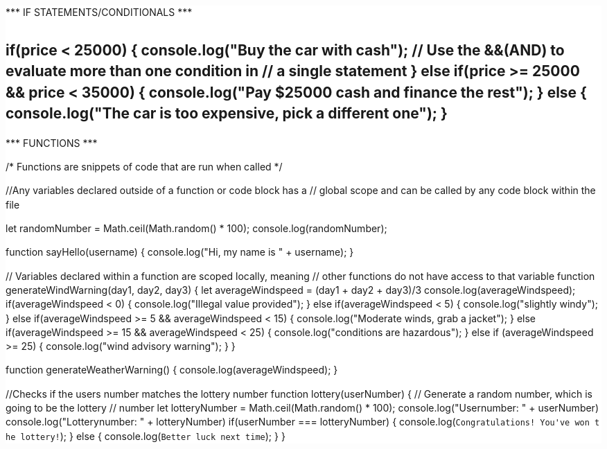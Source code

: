
*** IF STATEMENTS/CONDITIONALS ***


if(price < 25000) {
    console.log("Buy the car with cash");
    // Use the &&(AND) to evaluate more than one condition in
    // a single statement
} else if(price >= 25000 && price < 35000) {
    console.log("Pay $25000 cash and finance the rest");
} else {
    console.log("The car is too expensive, pick a different one");
}
--------------------------------------------------------------------------------


*** FUNCTIONS ***

/* 
Functions are snippets of code that are run when called
*/

//Any variables declared outside of a function or code block has a
// global scope and can be called by any code block within the file

let randomNumber = Math.ceil(Math.random() * 100);
console.log(randomNumber);

function sayHello(username) {
    console.log("Hi, my name is " + username);
}

// Variables declared within a function are scoped locally, meaning
// other functions do not have access to that variable
function generateWindWarning(day1, day2, day3) {
    let averageWindspeed = (day1 + day2 + day3)/3
    console.log(averageWindspeed);
    if(averageWindspeed < 0) {
        console.log("Illegal value provided");
    } else if(averageWindspeed < 5) {
        console.log("slightly windy");
    } else if(averageWindspeed >= 5 && averageWindspeed < 15) {
        console.log("Moderate winds, grab a jacket");
    } else if(averageWindspeed >= 15 && averageWindspeed < 25) {
        console.log("conditions are hazardous");
    } else if (averageWindspeed >= 25) {
        console.log("wind advisory warning");
    }
}

function generateWeatherWarning() {
    console.log(averageWindspeed);
}

//Checks if the users number matches the lottery number
function lottery(userNumber) {
    // Generate a random number, which is going to be the lottery
    // number
    let lotteryNumber = Math.ceil(Math.random() * 100);
    console.log("Usernumber: " + userNumber)
    console.log("Lotterynumber: " + lotteryNumber)
    if(userNumber === lotteryNumber) {
        console.log(`Congratulations! You've won the lottery!`);
    } else {
        console.log(`Better luck next time`);
    }
}
